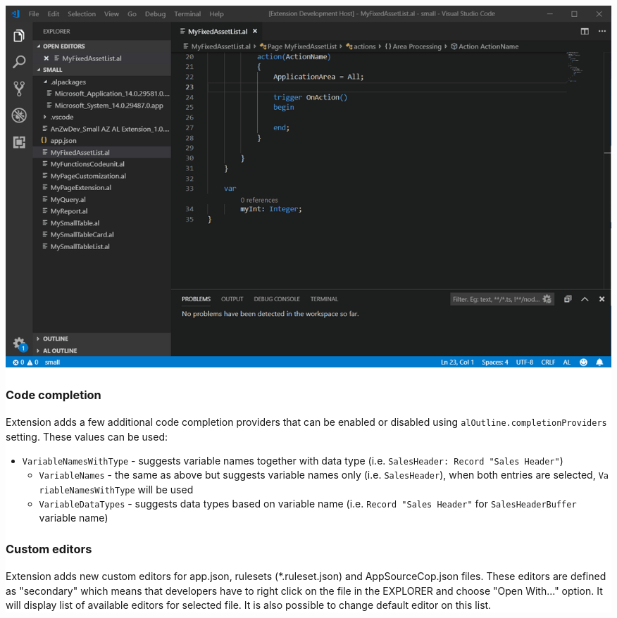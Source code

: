 ![Action images](resources/screen2-actionimages.gif)

### Code completion

Extension adds a few additional code completion providers that can be enabled or disabled using `alOutline.completionProviders` setting. These values can be used:
  * `VariableNamesWithType` - suggests variable names together with data type (i.e. `SalesHeader: Record "Sales Header"`)
	* `VariableNames` - the same as above but suggests variable names only (i.e. `SalesHeader`), when both entries are selected, `VariableNamesWithType` will be used
	* `VariableDataTypes` - suggests data types based on variable name (i.e. `Record "Sales Header"` for `SalesHeaderBuffer` variable name)

### Custom editors

Extension adds new custom editors for app.json, rulesets (*.ruleset.json) and AppSourceCop.json files. These editors are defined as "secondary" which means that developers have to right click on the file in the EXPLORER and choose "Open With..." option. It will display list of available editors for selected file. It is also possible to change default editor on this list.
